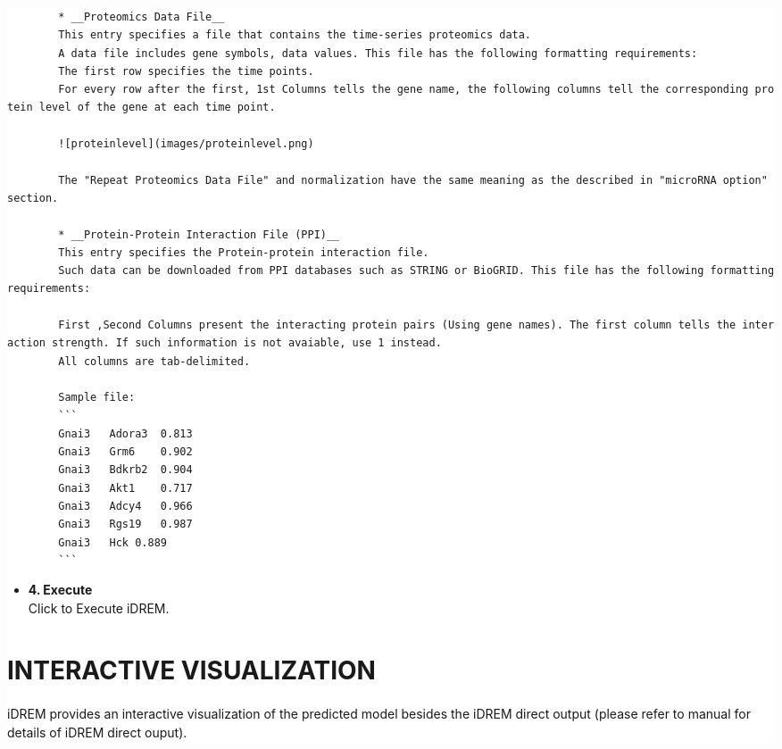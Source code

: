 			* __Proteomics Data File__  
			This entry specifies a file that contains the time-series proteomics data. 
			A data file includes gene symbols, data values. This file has the following formatting requirements:   
			The first row specifies the time points.   
			For every row after the first, 1st Columns tells the gene name, the following columns tell the corresponding protein level of the gene at each time point.
			
			![proteinlevel](images/proteinlevel.png)
			
			The "Repeat Proteomics Data File" and normalization have the same meaning as the described in "microRNA option" section. 
			
			* __Protein-Protein Interaction File (PPI)__  
			This entry specifies the Protein-protein interaction file.  
			Such data can be downloaded from PPI databases such as STRING or BioGRID. This file has the following formatting requirements:   

			First ,Second Columns present the interacting protein pairs (Using gene names). The first column tells the interaction strength. If such information is not avaiable, use 1 instead.
			All columns are tab-delimited.
			
			Sample file:  
			```
			Gnai3	Adora3	0.813
			Gnai3	Grm6	0.902
			Gnai3	Bdkrb2	0.904
			Gnai3	Akt1	0.717
			Gnai3	Adcy4	0.966
			Gnai3	Rgs19	0.987
			Gnai3	Hck	0.889
			```
* __4. Execute__  
Click to Execute iDREM. 
			
# INTERACTIVE VISUALIZATION
iDREM provides an interactive visualization of the predicted model besides the iDREM direct output (please refer to manual for details of iDREM direct ouput).